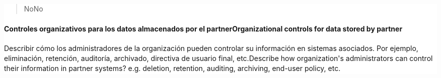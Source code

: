 ><span data-ttu-id="3f9c5-162">No</span><span class="sxs-lookup"><span data-stu-id="3f9c5-162">No</span></span>

#### <a name="organizational-controls-for-data-stored-by-partner"></a><span data-ttu-id="3f9c5-163">Controles organizativos para los datos almacenados por el partner</span><span class="sxs-lookup"><span data-stu-id="3f9c5-163">Organizational controls for data stored by partner</span></span>

<span data-ttu-id="3f9c5-164">Describir cómo los administradores de la organización pueden controlar su información en sistemas asociados. Por ejemplo, eliminación, retención, auditoría, archivado, directiva de usuario final, etc.</span><span class="sxs-lookup"><span data-stu-id="3f9c5-164">Describe how organization's administrators can control their information in partner systems? e.g. deletion, retention, auditing, archiving, end-user policy, etc.</span></span>
